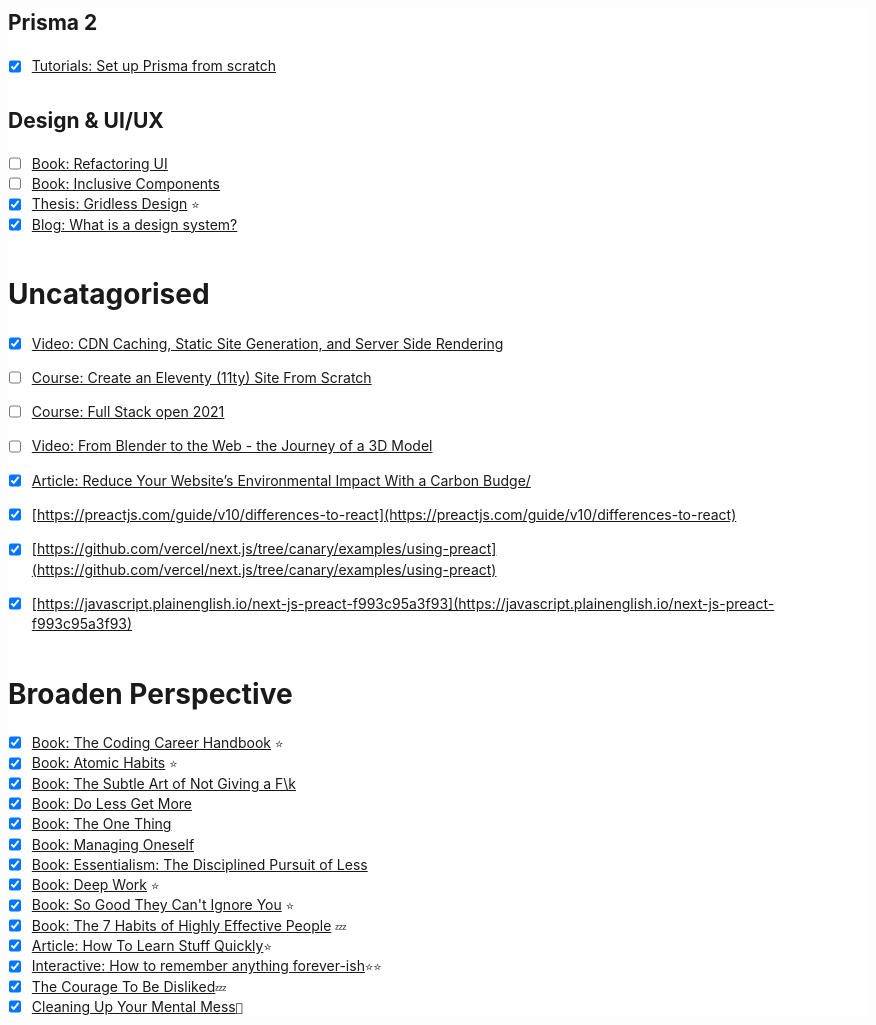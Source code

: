 ## Prisma 2
 - [X] [Tutorials: Set up Prisma from scratch](https://www.prisma.io/docs/getting-started/setup-prisma/start-from-scratch-typescript-postgres)

## Design & UI/UX

- [ ] [Book: Refactoring UI](https://www.goodreads.com/book/show/43190966-refactoring-ui)
- [ ] [Book: Inclusive Components](https://www.goodreads.com/book/show/41730458-inclusive-components-accessible-web-interfaces-piece-by-piece?ac=1&from_search=true&qid=TFYA3VHQKH&rank=1)
- [X] [Thesis: Gridless Design](https://gridless.design/) `⭐`
- [X] [Blog: What is a design system?](https://www.tallan.com/insights/what-is-a-design-system/)

# Uncatagorised
- [X] [Video: CDN Caching, Static Site Generation, and Server Side Rendering](https://www.youtube.com/watch?v=bfLFHp7Sbkg)
- [ ] [Course: Create an Eleventy (11ty) Site From Scratch](https://egghead.io/lessons/11ty-create-an-eleventy-11ty-site-from-scratch)
- [ ] [Course: Full Stack open 2021](https://fullstackopen.com/en/)
- [ ] [Video: From Blender to the Web - the Journey of a 3D Model](https://portal.gitnation.org/contents/from-blender-to-the-web-the-journey-of-a-3d-model)
- [X] [Article: Reduce Your Website’s Environmental Impact With a Carbon Budge/](https://css-tricks.com/reduce-your-websites-environmental-impact-with-a-carbon-budget/)
-  [X] [https://preactjs.com/guide/v10/differences-to-react](https://preactjs.com/guide/v10/differences-to-react)
-  [X] [https://github.com/vercel/next.js/tree/canary/examples/using-preact](https://github.com/vercel/next.js/tree/canary/examples/using-preact)
-  [X] [https://javascript.plainenglish.io/next-js-preact-f993c95a3f93](https://javascript.plainenglish.io/next-js-preact-f993c95a3f93)


# Broaden Perspective
 - [X] [Book: The Coding Career Handbook](https://www.goodreads.com/book/show/54375336-the-coding-career-handbook-guides-principles-strategies-and-tactics?from_search=true&from_srp=true&qid=5kvqgZ476m&rank=3) `⭐`
-  [X] [Book: Atomic Habits](https://www.goodreads.com/book/show/40121378-atomic-habits?ac=1&from_search=true&qid=rKTDNoeadD&rank=1) `⭐`
-  [X] [Book: The Subtle Art of Not Giving a F\\k](https://www.goodreads.com/book/show/28257707-the-subtle-art-of-not-giving-a-f-ck?ac=1&from_search=true&qid=uOLKRHgnPw&rank=1)
- [X] [Book: Do Less Get More](https://www.goodreads.com/book/show/23493715-do-less-get-more)
- [X] [Book: The One Thing](https://www.goodreads.com/book/show/16256798-the-one-thing)
- [X] [Book: Managing Oneself ](https://www.goodreads.com/book/show/2477223.Managing_Oneself?from_search=true&from_srp=true&qid=Ueo8HhE0Hk&rank=11)
- [X] [Book: Essentialism: The Disciplined Pursuit of Less](https://www.goodreads.com/book/show/18077875-essentialism?from_search=true&from_srp=true&qid=AhUzfVOjtr&rank=1)
- [X] [Book: Deep Work](https://www.goodreads.com/book/show/25744928-deep-work?from_search=tru&from_srp=true&qid=eckFypFBhS&rank=1) `⭐`
- [X] [Book: So Good They Can't Ignore You](https://www.goodreads.com/book/show/13525945-so-good-they-can-t-ignore-you) `⭐`
- [x] [Book: The 7 Habits of Highly Effective People](https://www.goodreads.com/book/show/36072.The_7_Habits_of_Highly_Effective_People?from_search=true&from_srp=true&qid=Ch4yAR1c5V&rank=1) `💤`
- [X] [Article: How To Learn Stuff Quickly](https://www.joshwcomeau.com/blog/how-to-learn-stuff-quickly/)`⭐`
- [X] [Interactive: How to remember anything forever-ish](https://ncase.me/remember/)`⭐⭐`
- [X] [The Courage To Be Disliked](https://www.goodreads.com/book/show/43306206-the-courage-to-be-disliked)`💤`
- [X] [Cleaning Up Your Mental Mess](https://www.goodreads.com/book/show/54080933-cleaning-up-your-mental-mess?ac=1&from_search=true&qid=aXIuw0cbak&rank=1)`👀`
